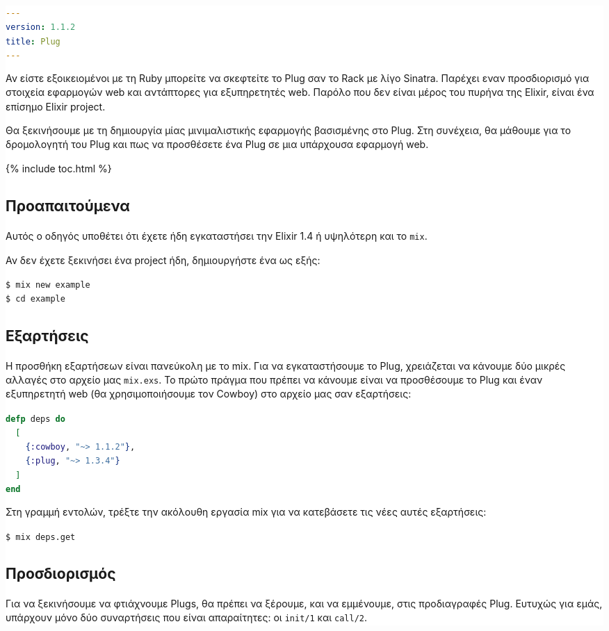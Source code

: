 ```yaml
---
version: 1.1.2
title: Plug
---
```


Αν είστε εξοικειομένοι με τη Ruby μπορείτε να σκεφτείτε το Plug σαν το Rack με λίγο Sinatra.
Παρέχει εναν προσδιορισμό για στοιχεία εφαρμογών web και αντάπτορες για εξυπηρετητές web.
Παρόλο που δεν είναι μέρος του πυρήνα της Elixir, είναι ένα επίσημο Elixir project.

Θα ξεκινήσουμε με τη δημιουργία μίας μινιμαλιστικής εφαρμογής βασισμένης στο Plug.
Στη συνέχεια, θα μάθουμε για το δρομολογητή του Plug και πως να προσθέσετε ένα Plug σε μια υπάρχουσα εφαρμογή web.

{% include toc.html %}

## Προαπαιτούμενα

Αυτός ο οδηγός υποθέτει ότι έχετε ήδη εγκαταστήσει την Elixir 1.4 ή υψηλότερη και το `mix`.

Αν δεν έχετε ξεκινήσει ένα project ήδη, δημιουργήστε ένα ως εξής:

```shell
$ mix new example
$ cd example
```

## Εξαρτήσεις

Η προσθήκη εξαρτήσεων είναι πανεύκολη με το mix.
Για να εγκαταστήσουμε το Plug, χρειάζεται να κάνουμε δύο μικρές αλλαγές στο αρχείο μας `mix.exs`.
Το πρώτο πράγμα που πρέπει να κάνουμε είναι να προσθέσουμε το Plug και έναν εξυπηρετητή web (θα χρησιμοποιήσουμε τον Cowboy) στο αρχείο μας σαν εξαρτήσεις:

```elixir
defp deps do
  [
    {:cowboy, "~> 1.1.2"},
    {:plug, "~> 1.3.4"}
  ]
end
```

Στη γραμμή εντολών, τρέξτε την ακόλουθη εργασία mix για να κατεβάσετε τις νέες αυτές εξαρτήσεις:

```shell
$ mix deps.get
```

## Προσδιορισμός

Για να ξεκινήσουμε να φτιάχνουμε Plugs, θα πρέπει να ξέρουμε, και να εμμένουμε, στις προδιαγραφές Plug.
Ευτυχώς για εμάς, υπάρχουν μόνο δύο συναρτήσεις που είναι απαραίτητες: οι `init/1` και `call/2`.
